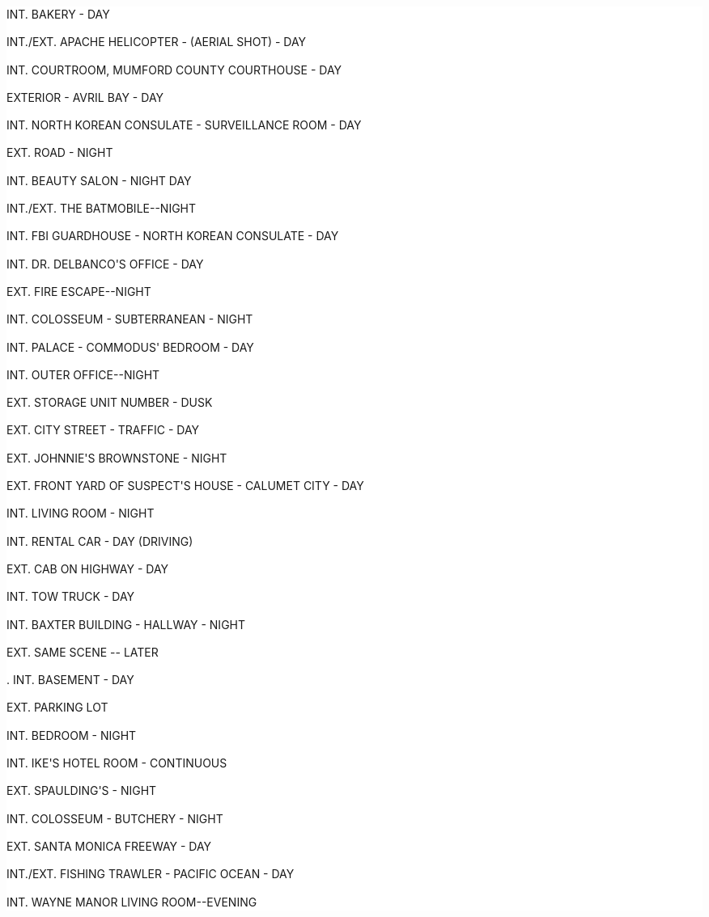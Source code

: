 INT. BAKERY - DAY

INT./EXT. APACHE HELICOPTER - (AERIAL SHOT) - DAY

INT. COURTROOM, MUMFORD COUNTY COURTHOUSE - DAY

EXTERIOR - AVRIL BAY - DAY

INT. NORTH KOREAN CONSULATE - SURVEILLANCE ROOM - DAY

EXT. ROAD - NIGHT

INT. BEAUTY SALON - NIGHT DAY

INT./EXT. THE BATMOBILE--NIGHT

INT. FBI GUARDHOUSE - NORTH KOREAN CONSULATE - DAY

INT. DR. DELBANCO'S OFFICE - DAY

EXT. FIRE ESCAPE--NIGHT

INT. COLOSSEUM - SUBTERRANEAN - NIGHT

INT. PALACE - COMMODUS' BEDROOM - DAY

INT. OUTER OFFICE--NIGHT

EXT. STORAGE UNIT NUMBER  - DUSK

EXT. CITY STREET - TRAFFIC - DAY

EXT. JOHNNIE'S BROWNSTONE - NIGHT

EXT. FRONT YARD OF SUSPECT'S HOUSE - CALUMET CITY - DAY

INT. LIVING ROOM - NIGHT

INT. RENTAL CAR - DAY (DRIVING)

EXT. CAB ON HIGHWAY - DAY

INT. TOW TRUCK - DAY

INT. BAXTER BUILDING - HALLWAY - NIGHT

EXT. SAME SCENE -- LATER

. INT. BASEMENT - DAY

EXT. PARKING LOT

INT. BEDROOM - NIGHT

INT. IKE'S HOTEL ROOM - CONTINUOUS

EXT. SPAULDING'S - NIGHT

INT. COLOSSEUM - BUTCHERY - NIGHT

EXT. SANTA MONICA FREEWAY - DAY

INT./EXT. FISHING TRAWLER - PACIFIC OCEAN - DAY

INT. WAYNE MANOR LIVING ROOM--EVENING
